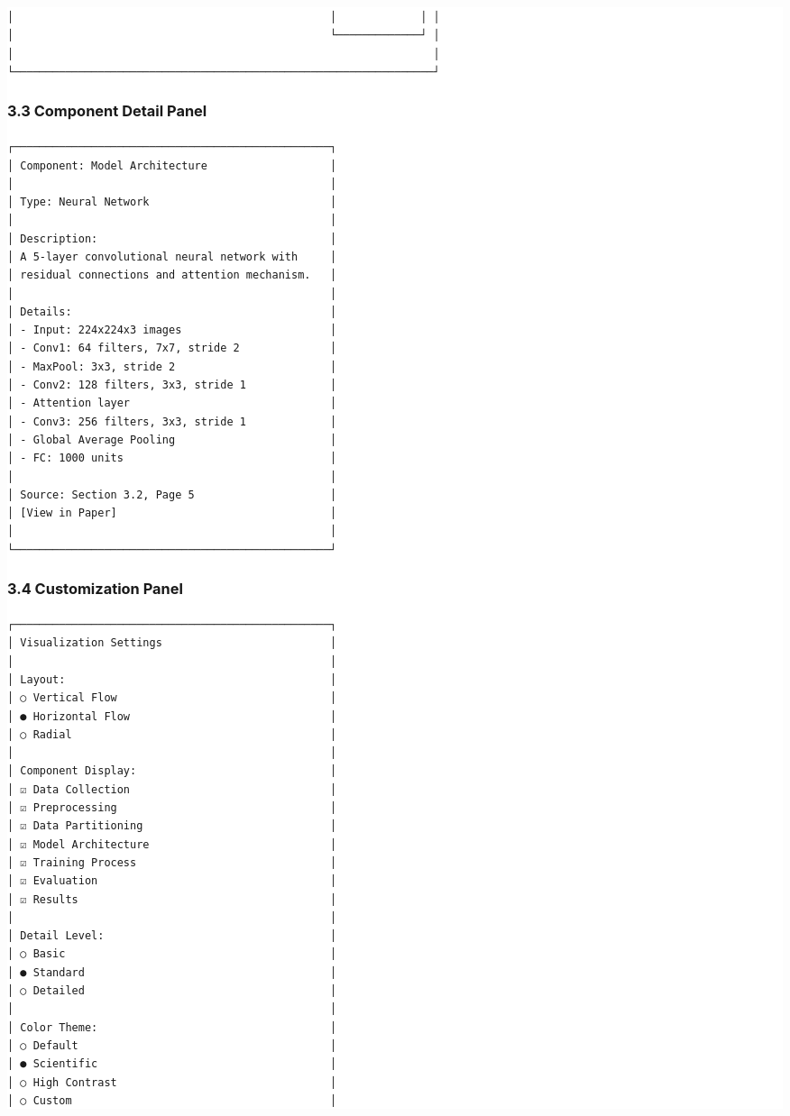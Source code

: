 ```
│                                                 │             │ │
│                                                 └─────────────┘ │
│                                                                 │
└─────────────────────────────────────────────────────────────────┘
```

### 3.3 Component Detail Panel

```
┌─────────────────────────────────────────────────┐
│ Component: Model Architecture                   │
│                                                 │
│ Type: Neural Network                            │
│                                                 │
│ Description:                                    │
│ A 5-layer convolutional neural network with     │
│ residual connections and attention mechanism.   │
│                                                 │
│ Details:                                        │
│ - Input: 224x224x3 images                       │
│ - Conv1: 64 filters, 7x7, stride 2              │
│ - MaxPool: 3x3, stride 2                        │
│ - Conv2: 128 filters, 3x3, stride 1             │
│ - Attention layer                               │
│ - Conv3: 256 filters, 3x3, stride 1             │
│ - Global Average Pooling                        │
│ - FC: 1000 units                                │
│                                                 │
│ Source: Section 3.2, Page 5                     │
│ [View in Paper]                                 │
│                                                 │
└─────────────────────────────────────────────────┘
```

### 3.4 Customization Panel

```
┌─────────────────────────────────────────────────┐
│ Visualization Settings                          │
│                                                 │
│ Layout:                                         │
│ ○ Vertical Flow                                 │
│ ● Horizontal Flow                               │
│ ○ Radial                                        │
│                                                 │
│ Component Display:                              │
│ ☑ Data Collection                               │
│ ☑ Preprocessing                                 │
│ ☑ Data Partitioning                             │
│ ☑ Model Architecture                            │
│ ☑ Training Process                              │
│ ☑ Evaluation                                    │
│ ☑ Results                                       │
│                                                 │
│ Detail Level:                                   │
│ ○ Basic                                         │
│ ● Standard                                      │
│ ○ Detailed                                      │
│                                                 │
│ Color Theme:                                    │
│ ○ Default                                       │
│ ● Scientific                                    │
│ ○ High Contrast                                 │
│ ○ Custom                                        │
```